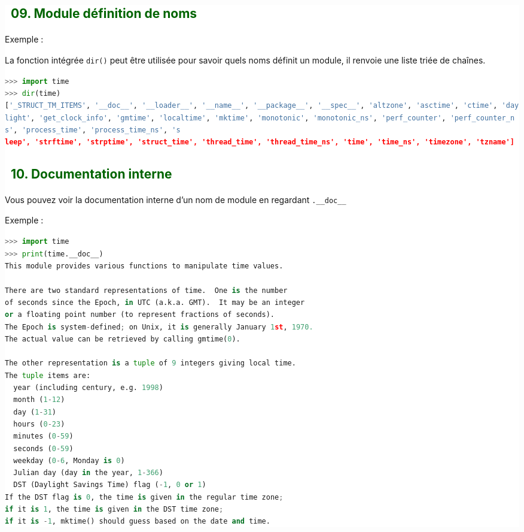 ## <span style="color:darkgreen;"><i class="fas fa-caret-down" style="margin-right:10px;"></i>09. Module définition de noms</span>

Exemple :

La fonction intégrée `dir()` peut être utilisée pour savoir quels noms définit un module, il renvoie une liste triée de chaînes.

```python
>>> import time
>>> dir(time)
['_STRUCT_TM_ITEMS', '__doc__', '__loader__', '__name__', '__package__', '__spec__', 'altzone', 'asctime', 'ctime', 'daylight', 'get_clock_info', 'gmtime', 'localtime', 'mktime', 'monotonic', 'monotonic_ns', 'perf_counter', 'perf_counter_ns', 'process_time', 'process_time_ns', 's
leep', 'strftime', 'strptime', 'struct_time', 'thread_time', 'thread_time_ns', 'time', 'time_ns', 'timezone', 'tzname']
```

## <span style="color:darkgreen;"><i class="fas fa-caret-down" style="margin-right:10px;"></i>10. Documentation interne</span>

Vous pouvez voir la documentation interne d’un nom de module en regardant `.__doc__`

Exemple :

```python
>>> import time
>>> print(time.__doc__)
This module provides various functions to manipulate time values.

There are two standard representations of time.  One is the number
of seconds since the Epoch, in UTC (a.k.a. GMT).  It may be an integer
or a floating point number (to represent fractions of seconds).
The Epoch is system-defined; on Unix, it is generally January 1st, 1970.
The actual value can be retrieved by calling gmtime(0).

The other representation is a tuple of 9 integers giving local time.
The tuple items are:
  year (including century, e.g. 1998)
  month (1-12)
  day (1-31)
  hours (0-23)
  minutes (0-59)
  seconds (0-59)
  weekday (0-6, Monday is 0)
  Julian day (day in the year, 1-366)
  DST (Daylight Savings Time) flag (-1, 0 or 1)
If the DST flag is 0, the time is given in the regular time zone;
if it is 1, the time is given in the DST time zone;
if it is -1, mktime() should guess based on the date and time.
```
